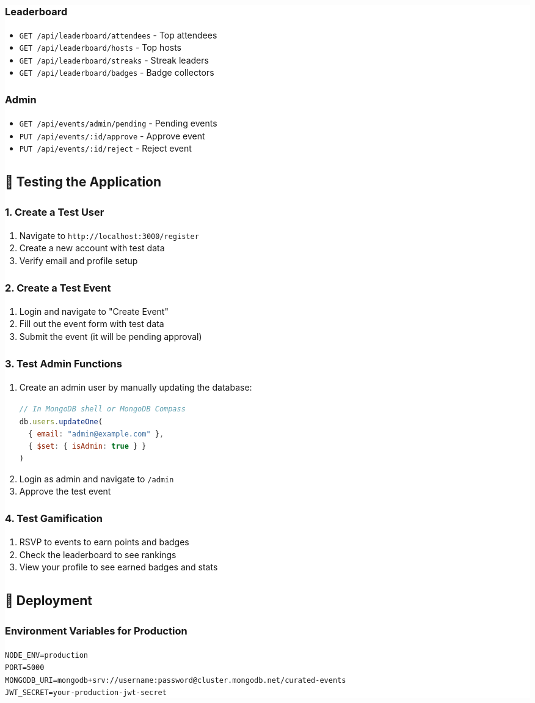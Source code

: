 ### Leaderboard
- `GET /api/leaderboard/attendees` - Top attendees
- `GET /api/leaderboard/hosts` - Top hosts
- `GET /api/leaderboard/streaks` - Streak leaders
- `GET /api/leaderboard/badges` - Badge collectors

### Admin
- `GET /api/events/admin/pending` - Pending events
- `PUT /api/events/:id/approve` - Approve event
- `PUT /api/events/:id/reject` - Reject event

## 🧪 Testing the Application

### 1. Create a Test User
1. Navigate to `http://localhost:3000/register`
2. Create a new account with test data
3. Verify email and profile setup

### 2. Create a Test Event
1. Login and navigate to "Create Event"
2. Fill out the event form with test data
3. Submit the event (it will be pending approval)

### 3. Test Admin Functions
1. Create an admin user by manually updating the database:
   ```javascript
   // In MongoDB shell or MongoDB Compass
   db.users.updateOne(
     { email: "admin@example.com" },
     { $set: { isAdmin: true } }
   )
   ```
2. Login as admin and navigate to `/admin`
3. Approve the test event

### 4. Test Gamification
1. RSVP to events to earn points and badges
2. Check the leaderboard to see rankings
3. View your profile to see earned badges and stats

## 🚀 Deployment

### Environment Variables for Production

```env
NODE_ENV=production
PORT=5000
MONGODB_URI=mongodb+srv://username:password@cluster.mongodb.net/curated-events
JWT_SECRET=your-production-jwt-secret
```
